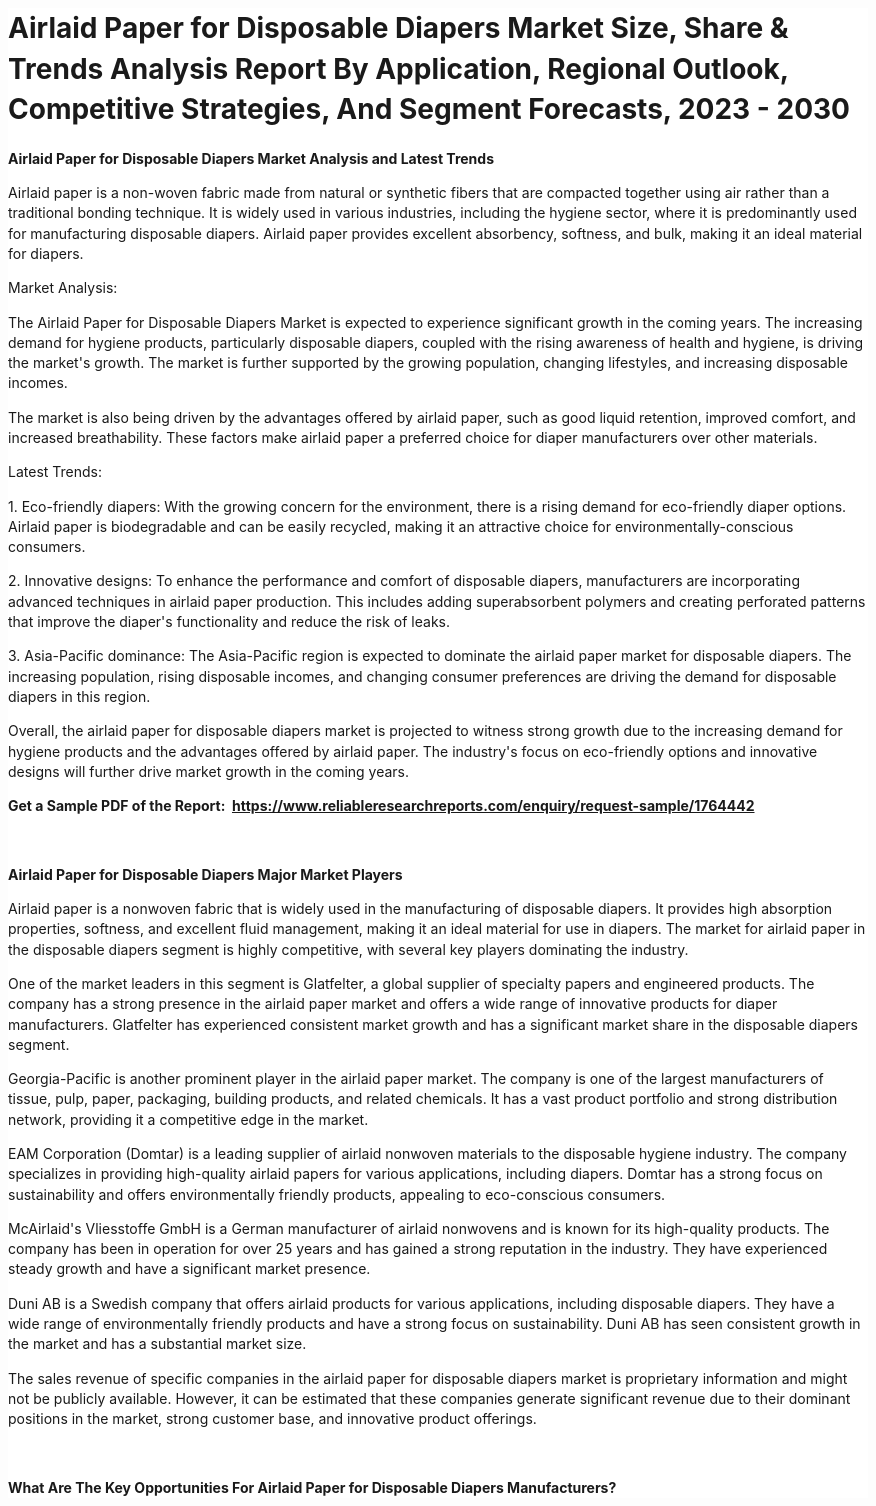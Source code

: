 <p><h1>Airlaid Paper for Disposable Diapers Market Size, Share & Trends Analysis Report By Application, Regional Outlook, Competitive Strategies, And Segment Forecasts, 2023 - 2030</h1></p><p><strong>Airlaid Paper for Disposable Diapers Market Analysis and Latest Trends</strong></p>
<p><p>Airlaid paper is a non-woven fabric made from natural or synthetic fibers that are compacted together using air rather than a traditional bonding technique. It is widely used in various industries, including the hygiene sector, where it is predominantly used for manufacturing disposable diapers. Airlaid paper provides excellent absorbency, softness, and bulk, making it an ideal material for diapers.</p><p>Market Analysis:</p><p>The Airlaid Paper for Disposable Diapers Market is expected to experience significant growth in the coming years. The increasing demand for hygiene products, particularly disposable diapers, coupled with the rising awareness of health and hygiene, is driving the market's growth. The market is further supported by the growing population, changing lifestyles, and increasing disposable incomes.</p><p>The market is also being driven by the advantages offered by airlaid paper, such as good liquid retention, improved comfort, and increased breathability. These factors make airlaid paper a preferred choice for diaper manufacturers over other materials.</p><p>Latest Trends:</p><p>1. Eco-friendly diapers: With the growing concern for the environment, there is a rising demand for eco-friendly diaper options. Airlaid paper is biodegradable and can be easily recycled, making it an attractive choice for environmentally-conscious consumers.</p><p>2. Innovative designs: To enhance the performance and comfort of disposable diapers, manufacturers are incorporating advanced techniques in airlaid paper production. This includes adding superabsorbent polymers and creating perforated patterns that improve the diaper's functionality and reduce the risk of leaks.</p><p>3. Asia-Pacific dominance: The Asia-Pacific region is expected to dominate the airlaid paper market for disposable diapers. The increasing population, rising disposable incomes, and changing consumer preferences are driving the demand for disposable diapers in this region.</p><p>Overall, the airlaid paper for disposable diapers market is projected to witness strong growth due to the increasing demand for hygiene products and the advantages offered by airlaid paper. The industry's focus on eco-friendly options and innovative designs will further drive market growth in the coming years.</p></p>
<p><strong>Get a Sample PDF of the Report:&nbsp; <a href="https://www.reliableresearchreports.com/enquiry/request-sample/1764442">https://www.reliableresearchreports.com/enquiry/request-sample/1764442</a></strong></p>
<p>&nbsp;</p>
<p><strong>Airlaid Paper for Disposable Diapers Major Market Players</strong></p>
<p><p>Airlaid paper is a nonwoven fabric that is widely used in the manufacturing of disposable diapers. It provides high absorption properties, softness, and excellent fluid management, making it an ideal material for use in diapers. The market for airlaid paper in the disposable diapers segment is highly competitive, with several key players dominating the industry.</p><p>One of the market leaders in this segment is Glatfelter, a global supplier of specialty papers and engineered products. The company has a strong presence in the airlaid paper market and offers a wide range of innovative products for diaper manufacturers. Glatfelter has experienced consistent market growth and has a significant market share in the disposable diapers segment.</p><p>Georgia-Pacific is another prominent player in the airlaid paper market. The company is one of the largest manufacturers of tissue, pulp, paper, packaging, building products, and related chemicals. It has a vast product portfolio and strong distribution network, providing it a competitive edge in the market.</p><p>EAM Corporation (Domtar) is a leading supplier of airlaid nonwoven materials to the disposable hygiene industry. The company specializes in providing high-quality airlaid papers for various applications, including diapers. Domtar has a strong focus on sustainability and offers environmentally friendly products, appealing to eco-conscious consumers.</p><p>McAirlaid's Vliesstoffe GmbH is a German manufacturer of airlaid nonwovens and is known for its high-quality products. The company has been in operation for over 25 years and has gained a strong reputation in the industry. They have experienced steady growth and have a significant market presence.</p><p>Duni AB is a Swedish company that offers airlaid products for various applications, including disposable diapers. They have a wide range of environmentally friendly products and have a strong focus on sustainability. Duni AB has seen consistent growth in the market and has a substantial market size.</p><p>The sales revenue of specific companies in the airlaid paper for disposable diapers market is proprietary information and might not be publicly available. However, it can be estimated that these companies generate significant revenue due to their dominant positions in the market, strong customer base, and innovative product offerings.</p></p>
<p>&nbsp;</p>
<p><strong>What Are The Key Opportunities For Airlaid Paper for Disposable Diapers Manufacturers?</strong></p>